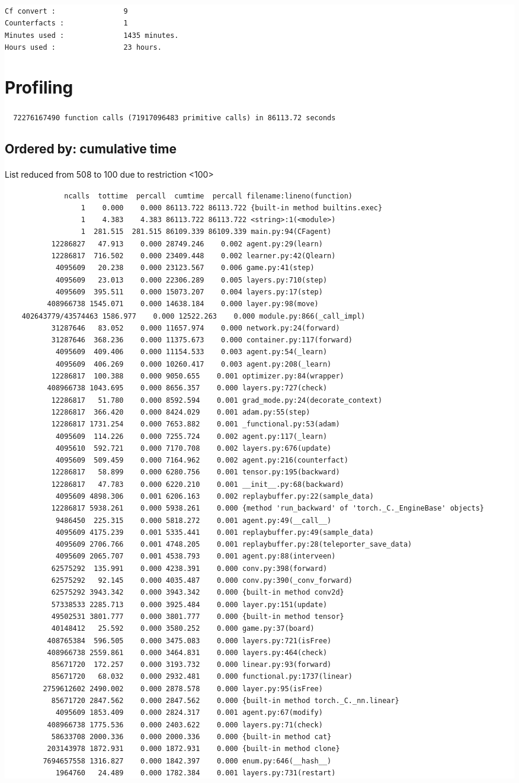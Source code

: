     Cf convert :                9
    Counterfacts :              1
    Minutes used :              1435 minutes.
    Hours used :                23 hours.

# Profiling


      72276167490 function calls (71917096483 primitive calls) in 86113.72 seconds

##    Ordered by: cumulative time
   List reduced from 508 to 100 due to restriction <100>

                  ncalls  tottime  percall  cumtime  percall filename:lineno(function)
                      1    0.000    0.000 86113.722 86113.722 {built-in method builtins.exec}
                      1    4.383    4.383 86113.722 86113.722 <string>:1(<module>)
                      1  281.515  281.515 86109.339 86109.339 main.py:94(CFagent)
               12286827   47.913    0.000 28749.246    0.002 agent.py:29(learn)
               12286817  716.502    0.000 23409.448    0.002 learner.py:42(Qlearn)
                4095609   20.238    0.000 23123.567    0.006 game.py:41(step)
                4095609   23.013    0.000 22306.289    0.005 layers.py:710(step)
                4095609  395.511    0.000 15073.207    0.004 layers.py:17(step)
              408966738 1545.071    0.000 14638.184    0.000 layer.py:98(move)
        402643779/43574463 1586.977    0.000 12522.263    0.000 module.py:866(_call_impl)
               31287646   83.052    0.000 11657.974    0.000 network.py:24(forward)
               31287646  368.236    0.000 11375.673    0.000 container.py:117(forward)
                4095609  409.406    0.000 11154.533    0.003 agent.py:54(_learn)
                4095609  406.269    0.000 10260.417    0.003 agent.py:208(_learn)
               12286817  100.388    0.000 9050.655    0.001 optimizer.py:84(wrapper)
              408966738 1043.695    0.000 8656.357    0.000 layers.py:727(check)
               12286817   51.780    0.000 8592.594    0.001 grad_mode.py:24(decorate_context)
               12286817  366.420    0.000 8424.029    0.001 adam.py:55(step)
               12286817 1731.254    0.000 7653.882    0.001 _functional.py:53(adam)
                4095609  114.226    0.000 7255.724    0.002 agent.py:117(_learn)
                4095610  592.721    0.000 7170.708    0.002 layers.py:676(update)
                4095609  509.459    0.000 7164.962    0.002 agent.py:216(counterfact)
               12286817   58.899    0.000 6280.756    0.001 tensor.py:195(backward)
               12286817   47.783    0.000 6220.210    0.001 __init__.py:68(backward)
                4095609 4898.306    0.001 6206.163    0.002 replaybuffer.py:22(sample_data)
               12286817 5938.261    0.000 5938.261    0.000 {method 'run_backward' of 'torch._C._EngineBase' objects}
                9486450  225.315    0.000 5818.272    0.001 agent.py:49(__call__)
                4095609 4175.239    0.001 5335.441    0.001 replaybuffer.py:49(sample_data)
                4095609 2706.766    0.001 4748.205    0.001 replaybuffer.py:28(teleporter_save_data)
                4095609 2065.707    0.001 4538.793    0.001 agent.py:88(interveen)
               62575292  135.991    0.000 4238.391    0.000 conv.py:398(forward)
               62575292   92.145    0.000 4035.487    0.000 conv.py:390(_conv_forward)
               62575292 3943.342    0.000 3943.342    0.000 {built-in method conv2d}
               57338533 2285.713    0.000 3925.484    0.000 layer.py:151(update)
               49502531 3801.777    0.000 3801.777    0.000 {built-in method tensor}
               40148412   25.592    0.000 3580.252    0.000 game.py:37(board)
              408765384  596.505    0.000 3475.083    0.000 layers.py:721(isFree)
              408966738 2559.861    0.000 3464.831    0.000 layers.py:464(check)
               85671720  172.257    0.000 3193.732    0.000 linear.py:93(forward)
               85671720   68.032    0.000 2932.481    0.000 functional.py:1737(linear)
             2759612602 2490.002    0.000 2878.578    0.000 layer.py:95(isFree)
               85671720 2847.562    0.000 2847.562    0.000 {built-in method torch._C._nn.linear}
                4095609 1853.409    0.000 2824.317    0.001 agent.py:67(modify)
              408966738 1775.536    0.000 2403.622    0.000 layers.py:71(check)
               58633708 2000.336    0.000 2000.336    0.000 {built-in method cat}
              203143978 1872.931    0.000 1872.931    0.000 {built-in method clone}
             7694657558 1316.827    0.000 1842.397    0.000 enum.py:646(__hash__)
                1964760   24.489    0.000 1782.384    0.001 layers.py:731(restart)